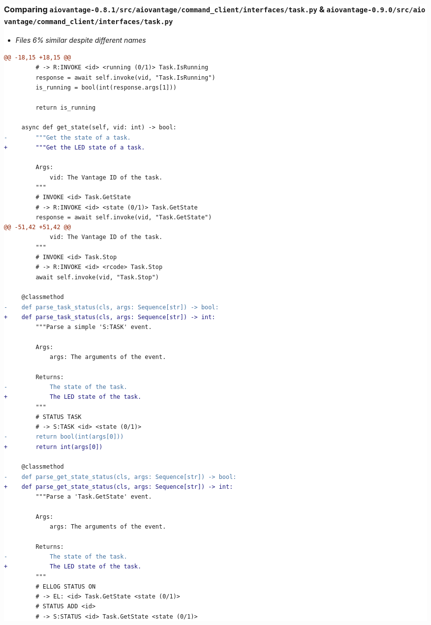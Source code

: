### Comparing `aiovantage-0.8.1/src/aiovantage/command_client/interfaces/task.py` & `aiovantage-0.9.0/src/aiovantage/command_client/interfaces/task.py`

 * *Files 6% similar despite different names*

```diff
@@ -18,15 +18,15 @@
         # -> R:INVOKE <id> <running (0/1)> Task.IsRunning
         response = await self.invoke(vid, "Task.IsRunning")
         is_running = bool(int(response.args[1]))
 
         return is_running
 
     async def get_state(self, vid: int) -> bool:
-        """Get the state of a task.
+        """Get the LED state of a task.
 
         Args:
             vid: The Vantage ID of the task.
         """
         # INVOKE <id> Task.GetState
         # -> R:INVOKE <id> <state (0/1)> Task.GetState
         response = await self.invoke(vid, "Task.GetState")
@@ -51,42 +51,42 @@
             vid: The Vantage ID of the task.
         """
         # INVOKE <id> Task.Stop
         # -> R:INVOKE <id> <rcode> Task.Stop
         await self.invoke(vid, "Task.Stop")
 
     @classmethod
-    def parse_task_status(cls, args: Sequence[str]) -> bool:
+    def parse_task_status(cls, args: Sequence[str]) -> int:
         """Parse a simple 'S:TASK' event.
 
         Args:
             args: The arguments of the event.
 
         Returns:
-            The state of the task.
+            The LED state of the task.
         """
         # STATUS TASK
         # -> S:TASK <id> <state (0/1)>
-        return bool(int(args[0]))
+        return int(args[0])
 
     @classmethod
-    def parse_get_state_status(cls, args: Sequence[str]) -> bool:
+    def parse_get_state_status(cls, args: Sequence[str]) -> int:
         """Parse a 'Task.GetState' event.
 
         Args:
             args: The arguments of the event.
 
         Returns:
-            The state of the task.
+            The LED state of the task.
         """
         # ELLOG STATUS ON
         # -> EL: <id> Task.GetState <state (0/1)>
         # STATUS ADD <id>
         # -> S:STATUS <id> Task.GetState <state (0/1)>
```
